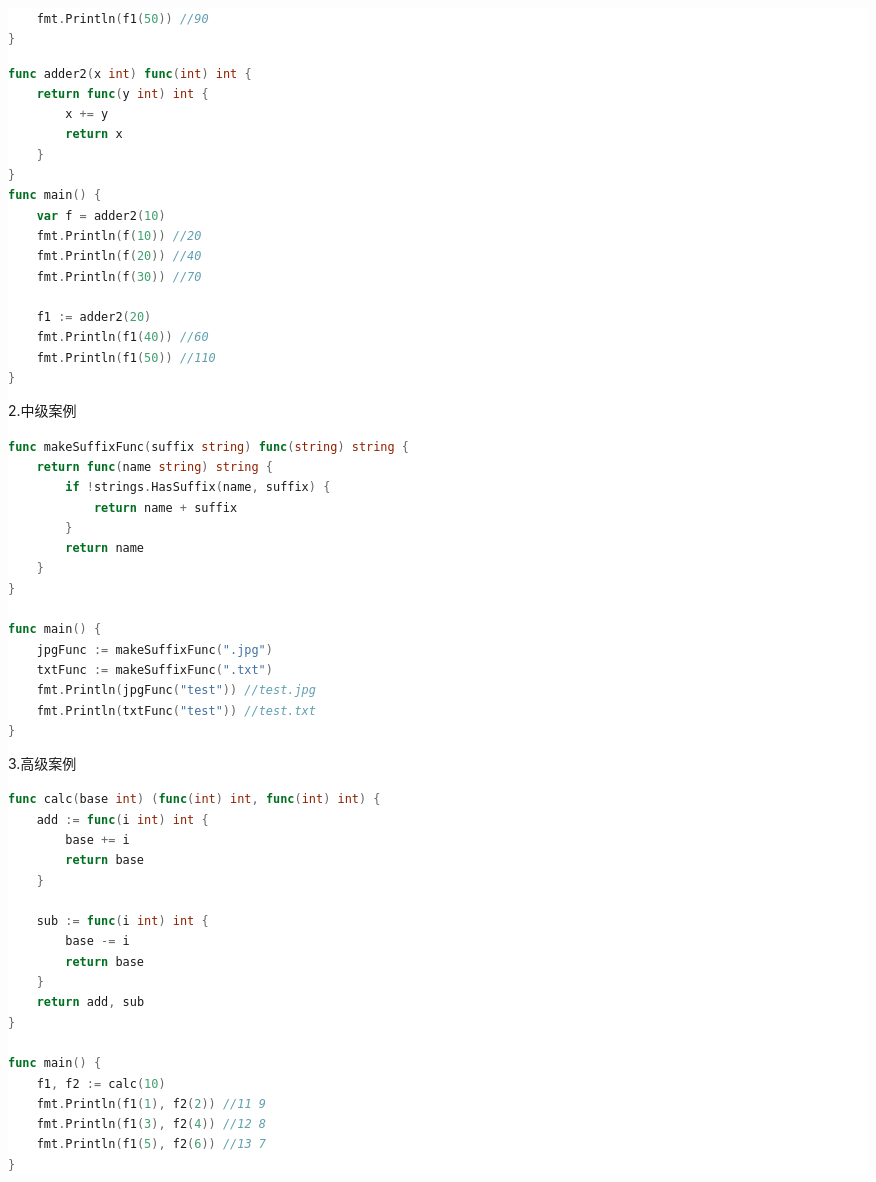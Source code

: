 ```go
	fmt.Println(f1(50)) //90
}
```

```go
func adder2(x int) func(int) int {
	return func(y int) int {
		x += y
		return x
	}
}
func main() {
	var f = adder2(10)
	fmt.Println(f(10)) //20
	fmt.Println(f(20)) //40
	fmt.Println(f(30)) //70

	f1 := adder2(20)
	fmt.Println(f1(40)) //60
	fmt.Println(f1(50)) //110
}
```

2.中级案例

```go
func makeSuffixFunc(suffix string) func(string) string {
	return func(name string) string {
		if !strings.HasSuffix(name, suffix) {
			return name + suffix
		}
		return name
	}
}

func main() {
	jpgFunc := makeSuffixFunc(".jpg")
	txtFunc := makeSuffixFunc(".txt")
	fmt.Println(jpgFunc("test")) //test.jpg
	fmt.Println(txtFunc("test")) //test.txt
}
```

3.高级案例

```go
func calc(base int) (func(int) int, func(int) int) {
	add := func(i int) int {
		base += i
		return base
	}

	sub := func(i int) int {
		base -= i
		return base
	}
	return add, sub
}

func main() {
	f1, f2 := calc(10)
	fmt.Println(f1(1), f2(2)) //11 9
	fmt.Println(f1(3), f2(4)) //12 8
	fmt.Println(f1(5), f2(6)) //13 7
}
```
